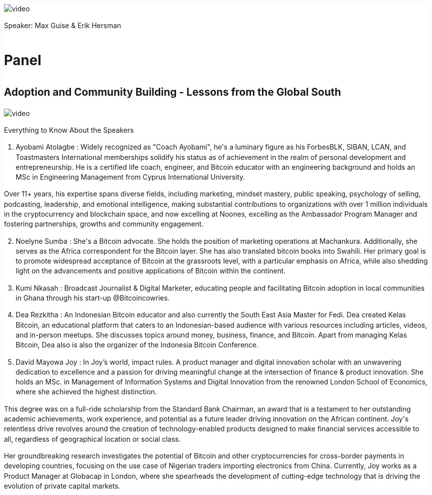 ![video](https://youtu.be/ZCejxX788AY?si=N1xVAdCA-EKrOVV-)

Speaker: Max Guise & Erik Hersman

# Panel

## Adoption and Community Building - Lessons from the Global South

![video](https://youtu.be/uRmxmyzHWNw?si=pS-C1UNmKZUv5S_x)

Everything to Know About the Speakers

1. Ayobami Atolagbe : Widely recognized as "Coach Ayobami", he's a luminary figure as his ForbesBLK, SIBAN, LCAN, and Toastmasters International memberships solidify his status as of achievement in the realm of personal development and entrepreneurship. He is a certified life coach, engineer, and Bitcoin educator with an engineering background and holds an MSc in Engineering Management from Cyprus International University.

Over 11+ years, his expertise spans diverse fields, including marketing, mindset mastery, public speaking, psychology of selling, podcasting, leadership, and emotional intelligence, making substantial contributions to organizations with over 1 million individuals in the cryptocurrency and blockchain space, and now excelling at Noones, excelling as the Ambassador Program Manager and fostering partnerships, growths and community engagement.

2. Noelyne Sumba : She's a Bitcoin advocate. She holds the position of marketing operations at Machankura. Additionally, she serves as the Africa correspondent for the Bitcoin layer. She has also translated bitcoin books into Swahili. Her primary goal is to promote widespread acceptance of Bitcoin at the grassroots level, with a particular emphasis on Africa, while also shedding light on the advancements and positive applications of Bitcoin within the continent.

3. Kumi Nkasah : Broadcast Journalist & Digital Marketer, educating people and facilitating Bitcoin adoption in local communities in Ghana through his start-up @Bitcoincowries.

4. Dea Rezkitha :  An Indonesian Bitcoin educator and also currently the South East Asia Master for Fedi. Dea created Kelas Bitcoin, an educational platform that caters to an Indonesian-based audience with various resources including articles, videos, and in-person meetups. She discusses topics around money, business, finance, and Bitcoin. Apart from managing Kelas Bitcoin, Dea also is also the organizer of the Indonesia Bitcoin Conference.

5. David Mayowa Joy : In Joy’s world, impact rules. A product manager and digital innovation scholar with an unwavering dedication to excellence and a passion for driving meaningful change at the intersection of finance & product innovation. She holds an MSc. in Management of Information Systems and Digital Innovation from the renowned London School of Economics, where she achieved the highest distinction.

This degree was on a full-ride scholarship from the Standard Bank Chairman, an award that is a testament to her outstanding academic achievements, work experience, and potential as a future leader driving innovation on the African continent. Joy's relentless drive revolves around the creation of technology-enabled products designed to make financial services accessible to all, regardless of geographical location or social class.

Her groundbreaking research investigates the potential of Bitcoin and other cryptocurrencies for cross-border payments in developing countries, focusing on the use case of Nigerian traders importing electronics from China. Currently, Joy works as a Product Manager at Globacap in London, where she spearheads the development of cutting-edge technology that is driving the evolution of private capital markets.

